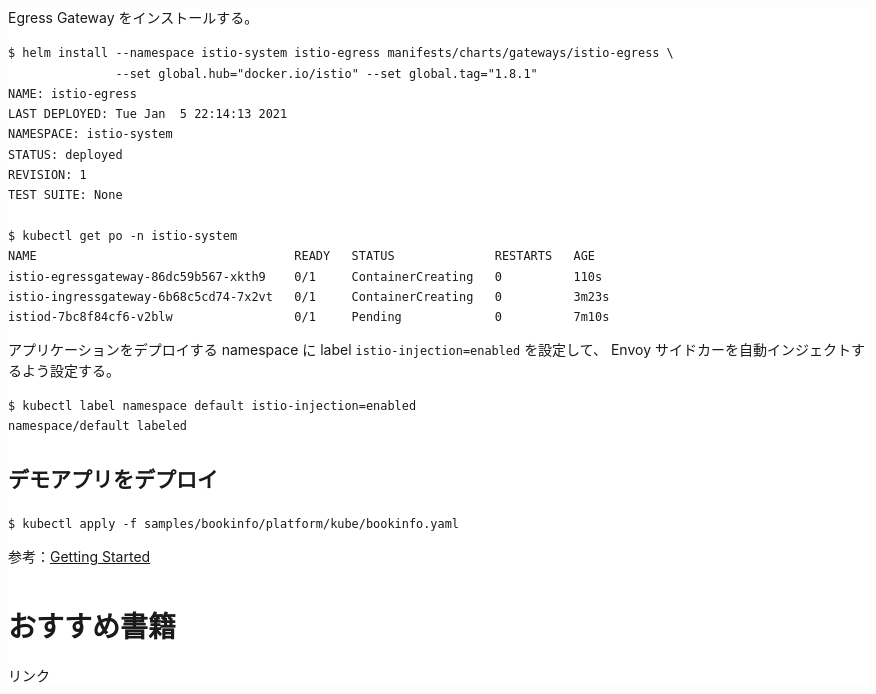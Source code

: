 Egress Gateway をインストールする。

```
$ helm install --namespace istio-system istio-egress manifests/charts/gateways/istio-egress \
               --set global.hub="docker.io/istio" --set global.tag="1.8.1"
NAME: istio-egress
LAST DEPLOYED: Tue Jan  5 22:14:13 2021
NAMESPACE: istio-system
STATUS: deployed
REVISION: 1
TEST SUITE: None

$ kubectl get po -n istio-system
NAME                                    READY   STATUS              RESTARTS   AGE
istio-egressgateway-86dc59b567-xkth9    0/1     ContainerCreating   0          110s
istio-ingressgateway-6b68c5cd74-7x2vt   0/1     ContainerCreating   0          3m23s
istiod-7bc8f84cf6-v2blw                 0/1     Pending             0          7m10s
```

アプリケーションをデプロイする namespace に label `istio-injection=enabled` を設定して、 Envoy サイドカーを自動インジェクトするよう設定する。

```
$ kubectl label namespace default istio-injection=enabled
namespace/default labeled
```

## デモアプリをデプロイ

```
$ kubectl apply -f samples/bookinfo/platform/kube/bookinfo.yaml
```

参考：[Getting Started](https://istio.io/latest/docs/setup/getting-started/)

# おすすめ書籍



<script type="text/javascript">
(function(b,c,f,g,a,d,e){b.MoshimoAffiliateObject=a;
b[a]=b[a]||function(){arguments.currentScript=c.currentScript
||c.scripts[c.scripts.length-2];(b[a].q=b[a].q||[]).push(arguments)};
c.getElementById(a)||(d=c.createElement(f),d.src=g,
d.id=a,e=c.getElementsByTagName("body")[0],e.appendChild(d))})
(window,document,"script","//dn.msmstatic.com/site/cardlink/bundle.js?20220329","msmaflink");
msmaflink({"n":"Kubernetes完全ガイド 第2版 （top gear） [ 青山真也 ]","b":"","t":"","d":"https:\/\/thumbnail.image.rakuten.co.jp","c_p":"","p":["\/@0_mall\/book\/cabinet\/9795\/9784295009795.jpg"],"u":{"u":"https:\/\/item.rakuten.co.jp\/book\/16394303\/","t":"rakuten","r_v":""},"v":"2.1","b_l":[{"u_bc":"#fc9823","u_tx":"Amazonで見る","u_url":"https:\/\/amzn.to\/3NSTV5N","s_n":"custom_3","u_so":0,"a_id":0,"p_id":0,"pc_id":0,"pl_id":0,"id":3},{"u_bc":"#bf0000","u_tx":"楽天ブックスで見る","u_url":"https:\/\/a.r10.to\/hwqZUD","s_n":"custom_4","u_so":1,"a_id":0,"p_id":0,"pc_id":0,"pl_id":0,"id":4},{"id":1,"u_tx":"楽天市場で見る","u_bc":"#f76956","u_url":"https:\/\/item.rakuten.co.jp\/book\/16394303\/","a_id":3351919,"p_id":54,"pl_id":27059,"pc_id":54,"s_n":"rakuten","u_so":2}],"eid":"qzkMG","s":"s"});
</script>
<div id="msmaflink-qzkMG">リンク</div>
